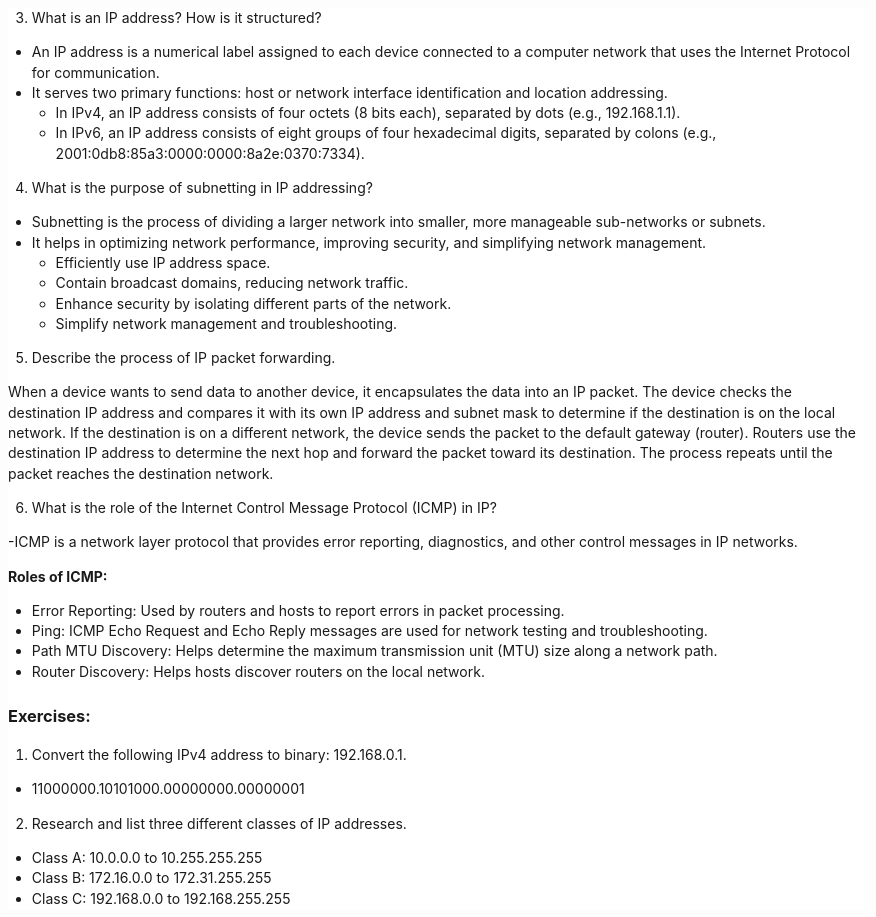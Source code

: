 
3. What is an IP address? How is it structured?

- An IP address is a numerical label assigned to each device connected to a computer network that uses the Internet Protocol for communication.
- It serves two primary functions: host or network interface identification and location addressing.
  - In IPv4, an IP address consists of four octets (8 bits each), separated by dots (e.g., 192.168.1.1).
  - In IPv6, an IP address consists of eight groups of four hexadecimal digits, separated by colons (e.g., 2001:0db8:85a3:0000:0000:8a2e:0370:7334).


4. What is the purpose of subnetting in IP addressing?

- Subnetting is the process of dividing a larger network into smaller, more manageable sub-networks or subnets.
- It helps in optimizing network performance, improving security, and simplifying network management.
  - Efficiently use IP address space.
  - Contain broadcast domains, reducing network traffic.
  - Enhance security by isolating different parts of the network.
  - Simplify network management and troubleshooting.

5. Describe the process of IP packet forwarding.

When a device wants to send data to another device, it encapsulates the data into an IP packet.
The device checks the destination IP address and compares it with its own IP address and subnet mask to determine if the destination is on the local network.
If the destination is on a different network, the device sends the packet to the default gateway (router).
Routers use the destination IP address to determine the next hop and forward the packet toward its destination.
The process repeats until the packet reaches the destination network.

6. What is the role of the Internet Control Message Protocol (ICMP) in IP?

-ICMP is a network layer protocol that provides error reporting, diagnostics, and other control messages in IP networks.

**Roles of ICMP:** 

- Error Reporting: Used by routers and hosts to report errors in packet processing.
- Ping: ICMP Echo Request and Echo Reply messages are used for network testing and troubleshooting.
- Path MTU Discovery: Helps determine the maximum transmission unit (MTU) size along a network path.
- Router Discovery: Helps hosts discover routers on the local network.



### Exercises:
1. Convert the following IPv4 address to binary: 192.168.0.1.
- 11000000.10101000.00000000.00000001

2. Research and list three different classes of IP addresses.

- Class A: 10.0.0.0 to 10.255.255.255
- Class B: 172.16.0.0 to 172.31.255.255
- Class C: 192.168.0.0 to 192.168.255.255
